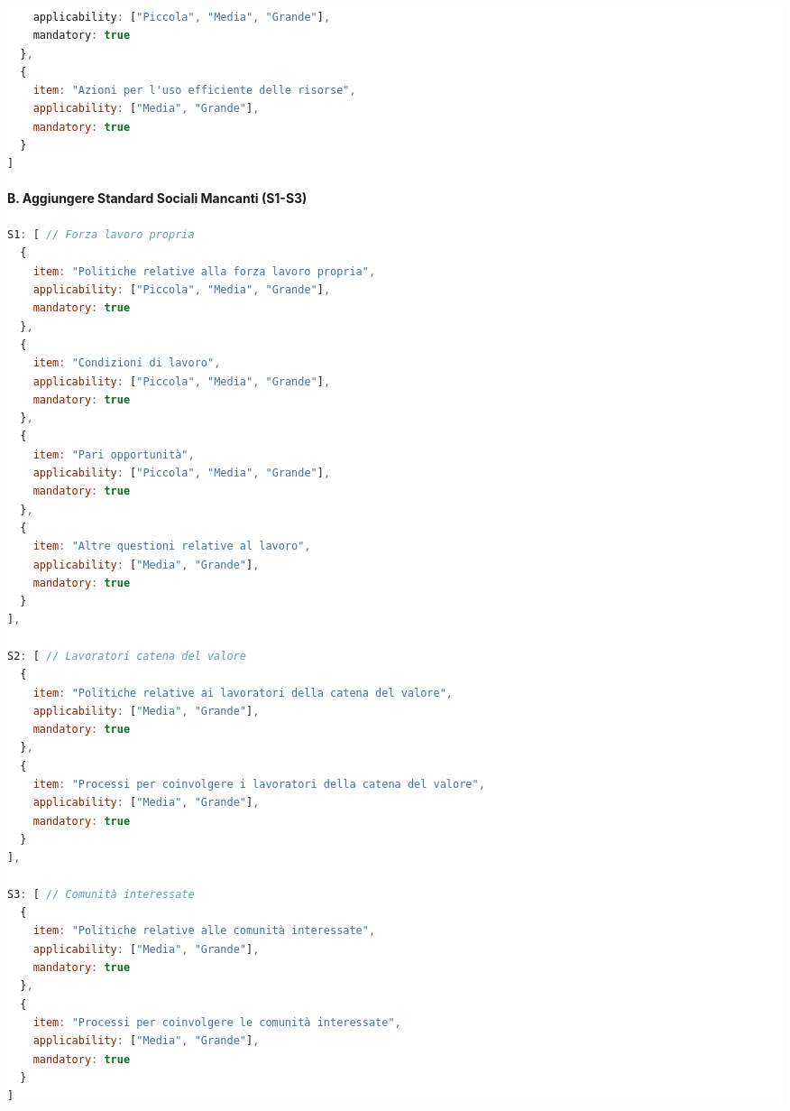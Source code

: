 ```javascript
    applicability: ["Piccola", "Media", "Grande"],
    mandatory: true
  },
  {
    item: "Azioni per l'uso efficiente delle risorse",
    applicability: ["Media", "Grande"],
    mandatory: true
  }
]
```

#### B. Aggiungere Standard Sociali Mancanti (S1-S3)
```javascript
S1: [ // Forza lavoro propria
  {
    item: "Politiche relative alla forza lavoro propria",
    applicability: ["Piccola", "Media", "Grande"],
    mandatory: true
  },
  {
    item: "Condizioni di lavoro",
    applicability: ["Piccola", "Media", "Grande"],
    mandatory: true
  },
  {
    item: "Pari opportunità",
    applicability: ["Piccola", "Media", "Grande"],
    mandatory: true
  },
  {
    item: "Altre questioni relative al lavoro",
    applicability: ["Media", "Grande"],
    mandatory: true
  }
],

S2: [ // Lavoratori catena del valore
  {
    item: "Politiche relative ai lavoratori della catena del valore",
    applicability: ["Media", "Grande"],
    mandatory: true
  },
  {
    item: "Processi per coinvolgere i lavoratori della catena del valore",
    applicability: ["Media", "Grande"],
    mandatory: true
  }
],

S3: [ // Comunità interessate
  {
    item: "Politiche relative alle comunità interessate",
    applicability: ["Media", "Grande"],
    mandatory: true
  },
  {
    item: "Processi per coinvolgere le comunità interessate",
    applicability: ["Media", "Grande"],
    mandatory: true
  }
]
```
